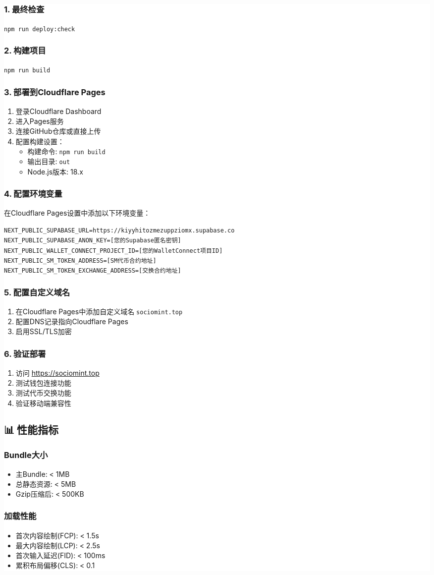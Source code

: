 ### 1. 最终检查
```bash
npm run deploy:check
```

### 2. 构建项目
```bash
npm run build
```

### 3. 部署到Cloudflare Pages
1. 登录Cloudflare Dashboard
2. 进入Pages服务
3. 连接GitHub仓库或直接上传
4. 配置构建设置：
   - 构建命令: `npm run build`
   - 输出目录: `out`
   - Node.js版本: 18.x

### 4. 配置环境变量
在Cloudflare Pages设置中添加以下环境变量：
```
NEXT_PUBLIC_SUPABASE_URL=https://kiyyhitozmezuppziomx.supabase.co
NEXT_PUBLIC_SUPABASE_ANON_KEY=[您的Supabase匿名密钥]
NEXT_PUBLIC_WALLET_CONNECT_PROJECT_ID=[您的WalletConnect项目ID]
NEXT_PUBLIC_SM_TOKEN_ADDRESS=[SM代币合约地址]
NEXT_PUBLIC_SM_TOKEN_EXCHANGE_ADDRESS=[交换合约地址]
```

### 5. 配置自定义域名
1. 在Cloudflare Pages中添加自定义域名 `sociomint.top`
2. 配置DNS记录指向Cloudflare Pages
3. 启用SSL/TLS加密

### 6. 验证部署
1. 访问 https://sociomint.top
2. 测试钱包连接功能
3. 测试代币交换功能
4. 验证移动端兼容性

## 📊 性能指标

### Bundle大小
- 主Bundle: < 1MB
- 总静态资源: < 5MB
- Gzip压缩后: < 500KB

### 加载性能
- 首次内容绘制(FCP): < 1.5s
- 最大内容绘制(LCP): < 2.5s
- 首次输入延迟(FID): < 100ms
- 累积布局偏移(CLS): < 0.1
